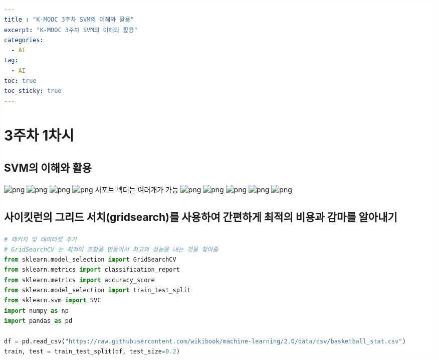 ```yaml
---
title : "K-MOOC 3주차 SVM의 이해와 활용"
excerpt: "K-MOOC 3주차 SVM의 이해와 활용"
categories:
  - AI
tag:
  - AI
toc: true
toc_sticky: true
---
```


# 3주차 1차시
## SVM의 이해와 활용

![png]({{site.url}}/assets/images/2023-05-23-KMOOC4/image.png)
![png]({{site.url}}/assets/images/2023-05-23-KMOOC4/image2.png)
![png]({{site.url}}/assets/images/2023-05-23-KMOOC4/image3.png)
![png]({{site.url}}/assets/images/2023-05-23-KMOOC4/image4.png)
서포트 벡터는 여러개가 가능
![png]({{site.url}}/assets/images/2023-05-23-KMOOC4/image5.png)
![png]({{site.url}}/assets/images/2023-05-23-KMOOC4/image6.png)
![png]({{site.url}}/assets/images/2023-05-23-KMOOC4/image7.png)
![png]({{site.url}}/assets/images/2023-05-23-KMOOC4/image8.png)
![png]({{site.url}}/assets/images/2023-05-23-KMOOC4/image9.png)

## 사이킷런의 그리드 서치(gridsearch)를 사용하여 간편하게 최적의 비용과 감마를 알아내기


```python
# 패키지 및 데이터셋 추가
# GridSearchCV 는 최적의 조합을 만들어서 최고의 성능을 내는 것을 찾아줌
from sklearn.model_selection import GridSearchCV
from sklearn.metrics import classification_report
from sklearn.metrics import accuracy_score
from sklearn.model_selection import train_test_split
from sklearn.svm import SVC
import numpy as np
import pandas as pd

df = pd.read_csv("https://raw.githubusercontent.com/wikibook/machine-learning/2.0/data/csv/basketball_stat.csv")
train, test = train_test_split(df, test_size=0.2)
```
